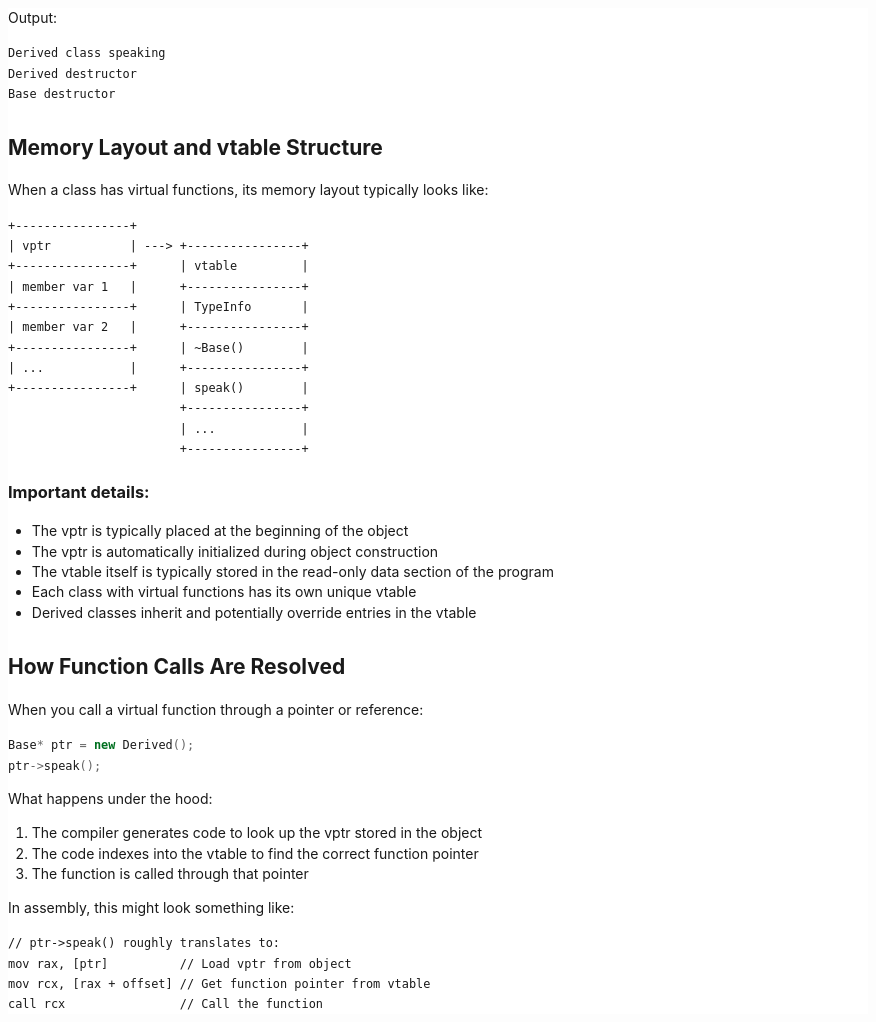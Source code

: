 Output:
```
Derived class speaking
Derived destructor
Base destructor
```

## Memory Layout and vtable Structure

When a class has virtual functions, its memory layout typically looks like:

```
+----------------+
| vptr           | ---> +----------------+
+----------------+      | vtable         |
| member var 1   |      +----------------+
+----------------+      | TypeInfo       |
| member var 2   |      +----------------+
+----------------+      | ~Base()        |
| ...            |      +----------------+
+----------------+      | speak()        |
                        +----------------+
                        | ...            |
                        +----------------+
```

### Important details:
- The vptr is typically placed at the beginning of the object
- The vptr is automatically initialized during object construction
- The vtable itself is typically stored in the read-only data section of the program
- Each class with virtual functions has its own unique vtable
- Derived classes inherit and potentially override entries in the vtable

## How Function Calls Are Resolved

When you call a virtual function through a pointer or reference:

```cpp
Base* ptr = new Derived();
ptr->speak();
```

What happens under the hood:
1. The compiler generates code to look up the vptr stored in the object
2. The code indexes into the vtable to find the correct function pointer
3. The function is called through that pointer

In assembly, this might look something like:
```
// ptr->speak() roughly translates to:
mov rax, [ptr]          // Load vptr from object
mov rcx, [rax + offset] // Get function pointer from vtable
call rcx                // Call the function
```
